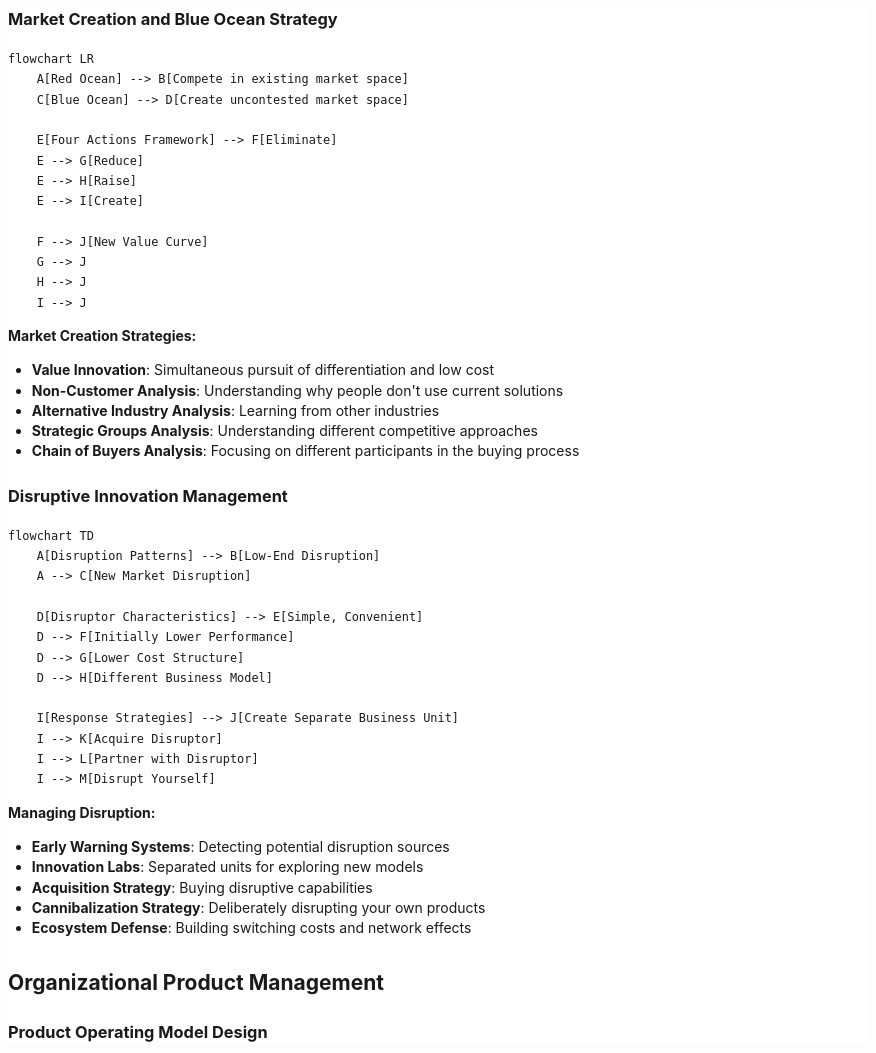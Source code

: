 ### Market Creation and Blue Ocean Strategy

```mermaid
flowchart LR
    A[Red Ocean] --> B[Compete in existing market space]
    C[Blue Ocean] --> D[Create uncontested market space]
    
    E[Four Actions Framework] --> F[Eliminate]
    E --> G[Reduce]
    E --> H[Raise]
    E --> I[Create]
    
    F --> J[New Value Curve]
    G --> J
    H --> J
    I --> J
```

**Market Creation Strategies:**
- **Value Innovation**: Simultaneous pursuit of differentiation and low cost
- **Non-Customer Analysis**: Understanding why people don't use current solutions
- **Alternative Industry Analysis**: Learning from other industries
- **Strategic Groups Analysis**: Understanding different competitive approaches
- **Chain of Buyers Analysis**: Focusing on different participants in the buying process

### Disruptive Innovation Management

```mermaid
flowchart TD
    A[Disruption Patterns] --> B[Low-End Disruption]
    A --> C[New Market Disruption]
    
    D[Disruptor Characteristics] --> E[Simple, Convenient]
    D --> F[Initially Lower Performance]
    D --> G[Lower Cost Structure]
    D --> H[Different Business Model]
    
    I[Response Strategies] --> J[Create Separate Business Unit]
    I --> K[Acquire Disruptor]
    I --> L[Partner with Disruptor]
    I --> M[Disrupt Yourself]
```

**Managing Disruption:**
- **Early Warning Systems**: Detecting potential disruption sources
- **Innovation Labs**: Separated units for exploring new models
- **Acquisition Strategy**: Buying disruptive capabilities
- **Cannibalization Strategy**: Deliberately disrupting your own products
- **Ecosystem Defense**: Building switching costs and network effects

## Organizational Product Management

### Product Operating Model Design
